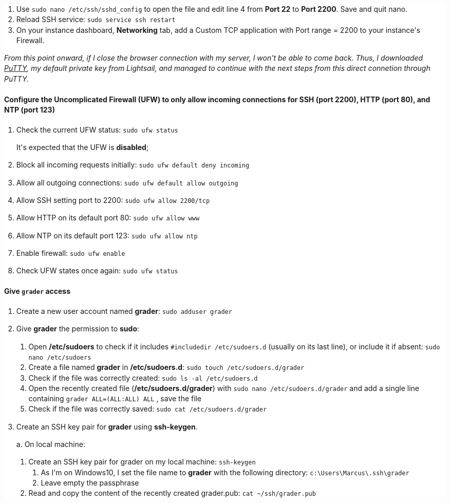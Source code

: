 1. Use `sudo nano /etc/ssh/sshd_config` to open the file and edit line 4 from **Port 22** to **Port 2200**. Save and quit nano.
2. Reload SSH service: `sudo service ssh restart`
3. On your instance dashboard, **Networking** tab, add a Custom TCP application with Port range = 2200 to your instance's Firewall.



_From this point onward, if I close the browser connection with my server, I won't be able to come back. Thus, I downloaded [PuTTY](https://www.chiark.greenend.org.uk/~sgtatham/putty/latest.html), my default private key from Lightsail, and managed to continue with the next steps from this direct connetion through PuTTY._



#### Configure the Uncomplicated Firewall (UFW) to only allow incoming connections for SSH (port 2200), HTTP (port 80), and NTP (port 123)

1. Check the current UFW status: `sudo ufw status`

   It's expected that the UFW is **disabled**;

2. Block all incoming requests initially: `sudo ufw default deny incoming` 

3. Allow all outgoing connections: `sudo ufw default allow outgoing`

4. Allow SSH setting port to 2200: `sudo ufw allow 2200/tcp`

5. Allow HTTP on its default port 80: `sudo ufw allow www`

6. Allow NTP on its default port 123: `sudo ufw allow ntp`

7. Enable firewall: `sudo ufw enable`

8. Check UFW states once again: `sudo ufw status`




#### Give `grader` access

1. Create a new user account named **grader**: `sudo adduser grader`

2. Give **grader** the permission to **sudo**: 
   1. Open **/etc/sudoers** to check if it includes `#includedir /etc/sudoers.d` (usually on its last line), or include it if absent: `sudo nano /etc/sudoers`
   2. Create a file named **grader** in **/etc/sudoers.d**: `sudo touch /etc/sudoers.d/grader`
   3. Check if the file was correctly created: `sudo ls -al /etc/sudoers.d`
   4. Open the recently created file (**/etc/sudoers.d/grader**) with `sudo nano /etc/sudoers.d/grader` and add a single line containing `grader ALL=(ALL:ALL) ALL` , save the file
   5. Check if the file was correctly saved: `sudo cat /etc/sudoers.d/grader`
   
3. Create an SSH key pair for **grader** using **ssh-keygen**.
   
   a. On local machine:
   
      1. Create an SSH key pair for grader on my local machine: `ssh-keygen`
         1. As I'm on Windows10, I set the file name to **grader** with the following directory: `c:\Users\Marcus\.ssh\grader` 
         2. Leave empty the passphrase
      2. Read and copy the content of the recently created grader.pub: `cat ~/ssh/grader.pub`
   